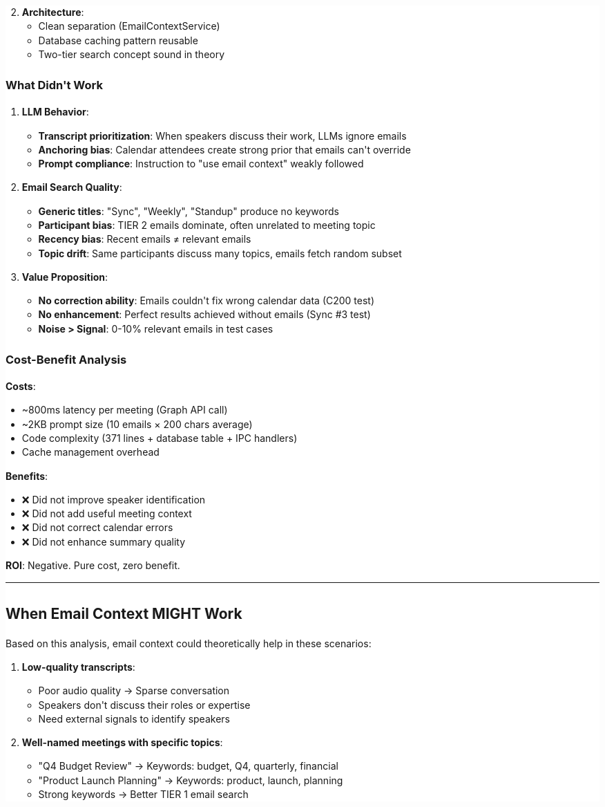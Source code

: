 2. **Architecture**:
   - Clean separation (EmailContextService)
   - Database caching pattern reusable
   - Two-tier search concept sound in theory

### What Didn't Work

1. **LLM Behavior**:
   - **Transcript prioritization**: When speakers discuss their work, LLMs ignore emails
   - **Anchoring bias**: Calendar attendees create strong prior that emails can't override
   - **Prompt compliance**: Instruction to "use email context" weakly followed

2. **Email Search Quality**:
   - **Generic titles**: "Sync", "Weekly", "Standup" produce no keywords
   - **Participant bias**: TIER 2 emails dominate, often unrelated to meeting topic
   - **Recency bias**: Recent emails ≠ relevant emails
   - **Topic drift**: Same participants discuss many topics, emails fetch random subset

3. **Value Proposition**:
   - **No correction ability**: Emails couldn't fix wrong calendar data (C200 test)
   - **No enhancement**: Perfect results achieved without emails (Sync #3 test)
   - **Noise > Signal**: 0-10% relevant emails in test cases

### Cost-Benefit Analysis

**Costs**:
- ~800ms latency per meeting (Graph API call)
- ~2KB prompt size (10 emails × 200 chars average)
- Code complexity (371 lines + database table + IPC handlers)
- Cache management overhead

**Benefits**:
- ❌ Did not improve speaker identification
- ❌ Did not add useful meeting context
- ❌ Did not correct calendar errors
- ❌ Did not enhance summary quality

**ROI**: Negative. Pure cost, zero benefit.

---

## When Email Context MIGHT Work

Based on this analysis, email context could theoretically help in these scenarios:

1. **Low-quality transcripts**:
   - Poor audio quality → Sparse conversation
   - Speakers don't discuss their roles or expertise
   - Need external signals to identify speakers

2. **Well-named meetings with specific topics**:
   - "Q4 Budget Review" → Keywords: budget, Q4, quarterly, financial
   - "Product Launch Planning" → Keywords: product, launch, planning
   - Strong keywords → Better TIER 1 email search
